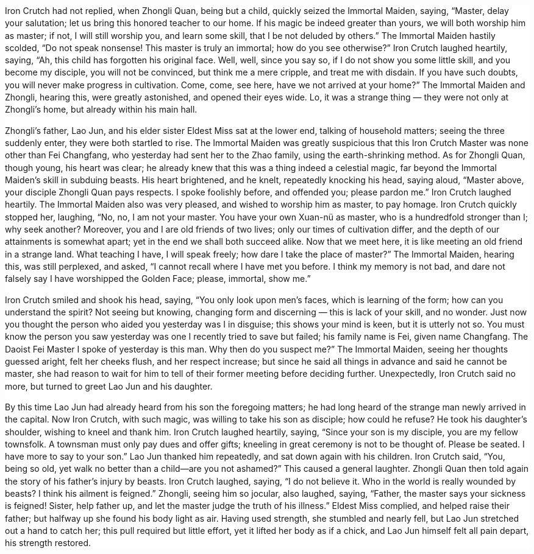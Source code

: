 Iron Crutch had not replied, when Zhongli Quan, being but a child, quickly seized the Immortal Maiden, saying, “Master, delay your salutation; let us bring this honored teacher to our home. If his magic be indeed greater than yours, we will both worship him as master; if not, I will still worship you, and learn some skill, that I be not deluded by others.” The Immortal Maiden hastily scolded, “Do not speak nonsense! This master is truly an immortal; how do you see otherwise?” Iron Crutch laughed heartily, saying, “Ah, this child has forgotten his original face. Well, well, since you say so, if I do not show you some little skill, and you become my disciple, you will not be convinced, but think me a mere cripple, and treat me with disdain. If you have such doubts, you will never make progress in cultivation. Come, come, see here, have we not arrived at your home?” The Immortal Maiden and Zhongli, hearing this, were greatly astonished, and opened their eyes wide. Lo, it was a strange thing — they were not only at Zhongli’s home, but already within his main hall.

Zhongli’s father, Lao Jun, and his elder sister Eldest Miss sat at the lower end, talking of household matters; seeing the three suddenly enter, they were both startled to rise. The Immortal Maiden was greatly suspicious that this Iron Crutch Master was none other than Fei Changfang, who yesterday had sent her to the Zhao family, using the earth-shrinking method. As for Zhongli Quan, though young, his heart was clear; he already knew that this was a thing indeed a celestial magic, far beyond the Immortal Maiden’s skill in subduing beasts. His heart brightened, and he knelt, repeatedly knocking his head, saying aloud, “Master above, your disciple Zhongli Quan pays respects. I spoke foolishly before, and offended you; please pardon me.” Iron Crutch laughed heartily. The Immortal Maiden also was very pleased, and wished to worship him as master, to pay homage. Iron Crutch quickly stopped her, laughing, “No, no, I am not your master. You have your own Xuan-nü as master, who is a hundredfold stronger than I; why seek another? Moreover, you and I are old friends of two lives; only our times of cultivation differ, and the depth of our attainments is somewhat apart; yet in the end we shall both succeed alike. Now that we meet here, it is like meeting an old friend in a strange land. What teaching I have, I will speak freely; how dare I take the place of master?” The Immortal Maiden, hearing this, was still perplexed, and asked, “I cannot recall where I have met you before. I think my memory is not bad, and dare not falsely say I have worshipped the Golden Face; please, immortal, show me.” 

Iron Crutch smiled and shook his head, saying, “You only look upon men’s faces, which is learning of the form; how can you understand the spirit? Not seeing but knowing, changing form and discerning — this is lack of your skill, and no wonder. Just now you thought the person who aided you yesterday was I in disguise; this shows your mind is keen, but it is utterly not so. You must know the person you saw yesterday was one I recently tried to save but failed; his family name is Fei, given name Changfang. The Daoist Fei Master I spoke of yesterday is this man. Why then do you suspect me?” The Immortal Maiden, seeing her thoughts guessed aright, felt her cheeks flush, and her respect increase; but since he said all things in advance and said he cannot be master, she had reason to wait for him to tell of their former meeting before deciding further. Unexpectedly, Iron Crutch said no more, but turned to greet Lao Jun and his daughter. 

By this time Lao Jun had already heard from his son the foregoing matters; he had long heard of the strange man newly arrived in the capital. Now Iron Crutch, with such magic, was willing to take his son as disciple; how could he refuse? He took his daughter’s shoulder, wishing to kneel and thank him. Iron Crutch laughed heartily, saying, “Since your son is my disciple, you are my fellow townsfolk. A townsman must only pay dues and offer gifts; kneeling in great ceremony is not to be thought of. Please be seated. I have more to say to your son.” Lao Jun thanked him repeatedly, and sat down again with his children. Iron Crutch said, “You, being so old, yet walk no better than a child—are you not ashamed?” This caused a general laughter. Zhongli Quan then told again the story of his father’s injury by beasts. Iron Crutch laughed, saying, “I do not believe it. Who in the world is really wounded by beasts? I think his ailment is feigned.” Zhongli, seeing him so jocular, also laughed, saying, “Father, the master says your sickness is feigned! Sister, help father up, and let the master judge the truth of his illness.” Eldest Miss complied, and helped raise their father; but halfway up she found his body light as air. Having used strength, she stumbled and nearly fell, but Lao Jun stretched out a hand to catch her; this pull required but little effort, yet it lifted her body as if a chick, and Lao Jun himself felt all pain depart, his strength restored. 
